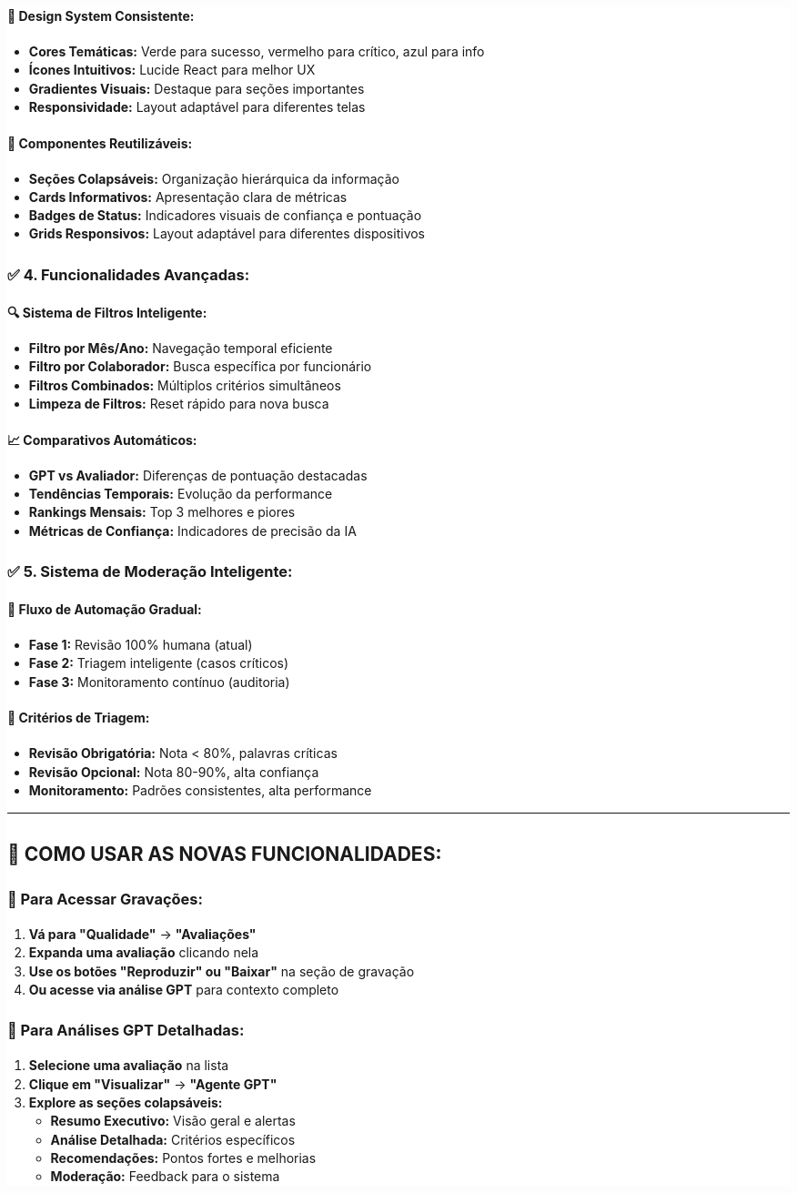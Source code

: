 #### **🎨 Design System Consistente:**
- **Cores Temáticas:** Verde para sucesso, vermelho para crítico, azul para info
- **Ícones Intuitivos:** Lucide React para melhor UX
- **Gradientes Visuais:** Destaque para seções importantes
- **Responsividade:** Layout adaptável para diferentes telas

#### **📱 Componentes Reutilizáveis:**
- **Seções Colapsáveis:** Organização hierárquica da informação
- **Cards Informativos:** Apresentação clara de métricas
- **Badges de Status:** Indicadores visuais de confiança e pontuação
- **Grids Responsivos:** Layout adaptável para diferentes dispositivos

### **✅ 4. Funcionalidades Avançadas:**

#### **🔍 Sistema de Filtros Inteligente:**
- **Filtro por Mês/Ano:** Navegação temporal eficiente
- **Filtro por Colaborador:** Busca específica por funcionário
- **Filtros Combinados:** Múltiplos critérios simultâneos
- **Limpeza de Filtros:** Reset rápido para nova busca

#### **📈 Comparativos Automáticos:**
- **GPT vs Avaliador:** Diferenças de pontuação destacadas
- **Tendências Temporais:** Evolução da performance
- **Rankings Mensais:** Top 3 melhores e piores
- **Métricas de Confiança:** Indicadores de precisão da IA

### **✅ 5. Sistema de Moderação Inteligente:**

#### **🤖 Fluxo de Automação Gradual:**
- **Fase 1:** Revisão 100% humana (atual)
- **Fase 2:** Triagem inteligente (casos críticos)
- **Fase 3:** Monitoramento contínuo (auditoria)

#### **🎯 Critérios de Triagem:**
- **Revisão Obrigatória:** Nota < 80%, palavras críticas
- **Revisão Opcional:** Nota 80-90%, alta confiança
- **Monitoramento:** Padrões consistentes, alta performance

---

## 🚀 **COMO USAR AS NOVAS FUNCIONALIDADES:**

### **🎵 Para Acessar Gravações:**
1. **Vá para "Qualidade"** → **"Avaliações"**
2. **Expanda uma avaliação** clicando nela
3. **Use os botões "Reproduzir" ou "Baixar"** na seção de gravação
4. **Ou acesse via análise GPT** para contexto completo

### **🤖 Para Análises GPT Detalhadas:**
1. **Selecione uma avaliação** na lista
2. **Clique em "Visualizar"** → **"Agente GPT"**
3. **Explore as seções colapsáveis:**
   - **Resumo Executivo:** Visão geral e alertas
   - **Análise Detalhada:** Critérios específicos
   - **Recomendações:** Pontos fortes e melhorias
   - **Moderação:** Feedback para o sistema
